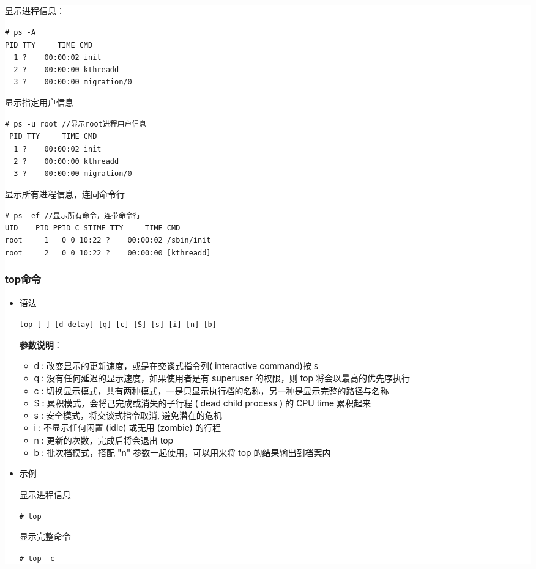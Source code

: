   显示进程信息：

  ```
  # ps -A 
  PID TTY     TIME CMD
    1 ?    00:00:02 init
    2 ?    00:00:00 kthreadd
    3 ?    00:00:00 migration/0
  ```

  显示指定用户信息

  ```
  # ps -u root //显示root进程用户信息
   PID TTY     TIME CMD
    1 ?    00:00:02 init
    2 ?    00:00:00 kthreadd
    3 ?    00:00:00 migration/0
  ```

  显示所有进程信息，连同命令行

  ```
  # ps -ef //显示所有命令，连带命令行
  UID    PID PPID C STIME TTY     TIME CMD
  root     1   0 0 10:22 ?    00:00:02 /sbin/init
  root     2   0 0 10:22 ?    00:00:00 [kthreadd]
  ```  

### top命令

- 语法

  ```
  top [-] [d delay] [q] [c] [S] [s] [i] [n] [b]
  ```

  **参数说明**：

  - d : 改变显示的更新速度，或是在交谈式指令列( interactive command)按 s
  - q : 没有任何延迟的显示速度，如果使用者是有 superuser 的权限，则 top 将会以最高的优先序执行
  - c : 切换显示模式，共有两种模式，一是只显示执行档的名称，另一种是显示完整的路径与名称
  - S : 累积模式，会将己完成或消失的子行程 ( dead child process ) 的 CPU time 累积起来
  - s : 安全模式，将交谈式指令取消, 避免潜在的危机
  - i : 不显示任何闲置 (idle) 或无用 (zombie) 的行程
  - n : 更新的次数，完成后将会退出 top
  - b : 批次档模式，搭配 "n" 参数一起使用，可以用来将 top 的结果输出到档案内

- 示例

  显示进程信息

  ```
  # top
  ```

  显示完整命令

  ```
  # top -c
  ```
